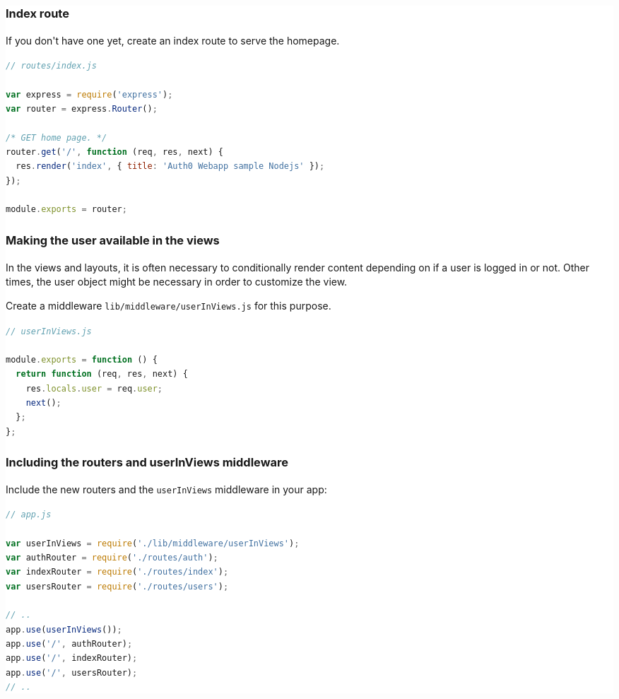 ### Index route

If you don't have one yet, create an index route to serve the homepage.

```js
// routes/index.js

var express = require('express');
var router = express.Router();

/* GET home page. */
router.get('/', function (req, res, next) {
  res.render('index', { title: 'Auth0 Webapp sample Nodejs' });
});

module.exports = router;
```

### Making the user available in the views

In the views and layouts, it is often necessary to conditionally render content depending on if a user is logged in or not. Other times, the user object might be necessary in order to customize the view.

Create a middleware `lib/middleware/userInViews.js` for this purpose.

```js
// userInViews.js

module.exports = function () {
  return function (req, res, next) {
    res.locals.user = req.user;
    next();
  };
};
```

### Including the routers and userInViews middleware

Include the new routers and the `userInViews` middleware in your app:

```js
// app.js

var userInViews = require('./lib/middleware/userInViews');
var authRouter = require('./routes/auth');
var indexRouter = require('./routes/index');
var usersRouter = require('./routes/users');

// ..
app.use(userInViews());
app.use('/', authRouter);
app.use('/', indexRouter);
app.use('/', usersRouter);
// ..
```
